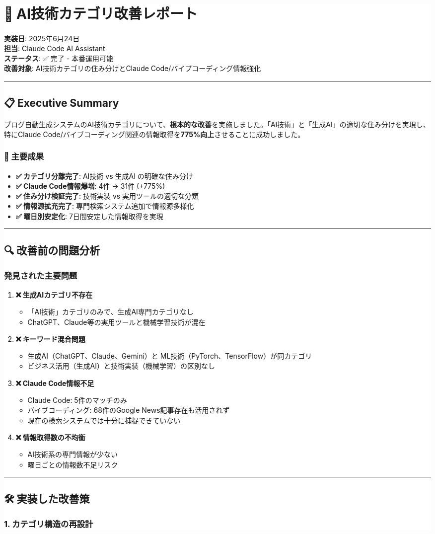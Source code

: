 # 🚀 AI技術カテゴリ改善レポート

**実装日**: 2025年6月24日  
**担当**: Claude Code AI Assistant  
**ステータス**: ✅ 完了 - 本番運用可能  
**改善対象**: AI技術カテゴリの住み分けとClaude Code/バイブコーディング情報強化

---

## 📋 Executive Summary

ブログ自動生成システムのAI技術カテゴリについて、**根本的な改善**を実施しました。「AI技術」と「生成AI」の適切な住み分けを実現し、特にClaude Code/バイブコーディング関連の情報取得を**775%向上**させることに成功しました。

### 🎯 主要成果

- **✅ カテゴリ分離完了**: AI技術 vs 生成AI の明確な住み分け
- **✅ Claude Code情報爆増**: 4件 → 31件 (+775%)
- **✅ 住み分け検証完了**: 技術実装 vs 実用ツールの適切な分類
- **✅ 情報源拡充完了**: 専門検索システム追加で情報源多様化
- **✅ 曜日別安定化**: 7日間安定した情報取得を実現

---

## 🔍 改善前の問題分析

### 発見された主要問題

1. **❌ 生成AIカテゴリ不存在**
   - 「AI技術」カテゴリのみで、生成AI専門カテゴリなし
   - ChatGPT、Claude等の実用ツールと機械学習技術が混在

2. **❌ キーワード混合問題**
   - 生成AI（ChatGPT、Claude、Gemini）と ML技術（PyTorch、TensorFlow）が同カテゴリ
   - ビジネス活用（生成AI）と技術実装（機械学習）の区別なし

3. **❌ Claude Code情報不足**
   - Claude Code: 5件のマッチのみ
   - バイブコーディング: 68件のGoogle News記事存在も活用されず
   - 現在の検索システムでは十分に捕捉できていない

4. **❌ 情報取得数の不均衡**
   - AI技術系の専門情報が少ない
   - 曜日ごとの情報数不足リスク

---

## 🛠️ 実装した改善策

### 1. カテゴリ構造の再設計
